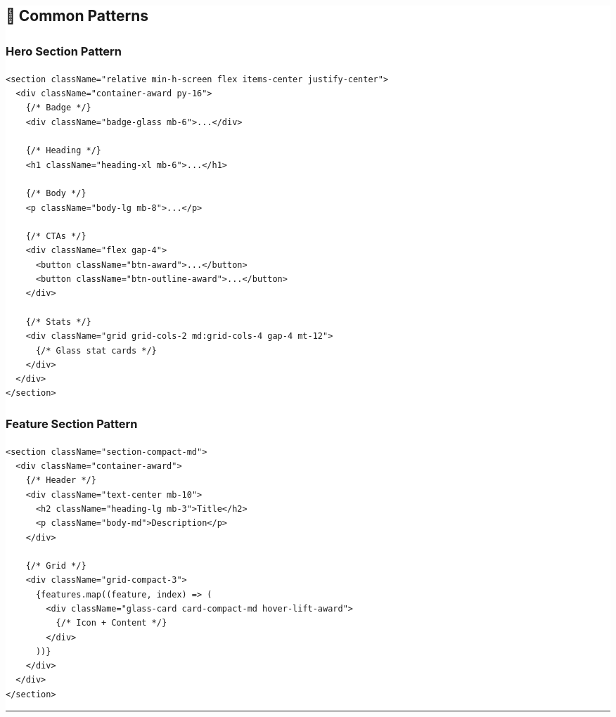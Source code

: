 
## 🎯 **Common Patterns**

### Hero Section Pattern
```tsx
<section className="relative min-h-screen flex items-center justify-center">
  <div className="container-award py-16">
    {/* Badge */}
    <div className="badge-glass mb-6">...</div>
    
    {/* Heading */}
    <h1 className="heading-xl mb-6">...</h1>
    
    {/* Body */}
    <p className="body-lg mb-8">...</p>
    
    {/* CTAs */}
    <div className="flex gap-4">
      <button className="btn-award">...</button>
      <button className="btn-outline-award">...</button>
    </div>
    
    {/* Stats */}
    <div className="grid grid-cols-2 md:grid-cols-4 gap-4 mt-12">
      {/* Glass stat cards */}
    </div>
  </div>
</section>
```

### Feature Section Pattern
```tsx
<section className="section-compact-md">
  <div className="container-award">
    {/* Header */}
    <div className="text-center mb-10">
      <h2 className="heading-lg mb-3">Title</h2>
      <p className="body-md">Description</p>
    </div>
    
    {/* Grid */}
    <div className="grid-compact-3">
      {features.map((feature, index) => (
        <div className="glass-card card-compact-md hover-lift-award">
          {/* Icon + Content */}
        </div>
      ))}
    </div>
  </div>
</section>
```

---